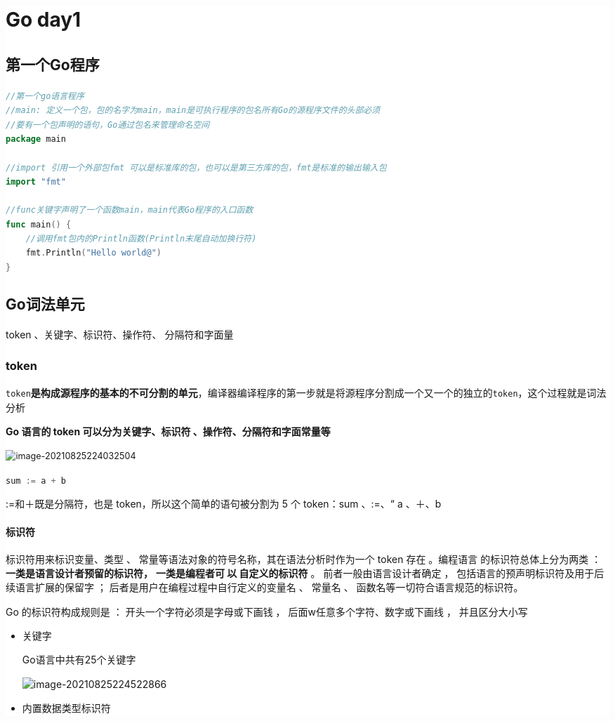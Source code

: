 # Go day1

## 第一个Go程序

```go
//第一个go语言程序
//main: 定义一个包，包的名字为main，main是可执行程序的包名所有Go的源程序文件的头部必须
//要有一个包声明的语句，Go通过包名来管理命名空间
package main

//import 引用一个外部包fmt 可以是标准库的包，也可以是第三方库的包，fmt是标准的输出输入包
import "fmt"

//func关键字声明了一个函数main，main代表Go程序的入口函数
func main() {
	//调用fmt包内的Println函数(Println末尾自动加换行符)
	fmt.Println("Hello world@")
}
```

## Go词法单元

token 、关键字、标识符、操作符、 分隔符和字面量  

### token

`token`**是构成源程序的基本的不可分割的单元**，编译器编译程序的第一步就是将源程序分割成一个又一个的独立的`token`，这个过程就是词法分析

**Go 语言的 token 可以分为关键字、标识符 、操作符、分隔符和字面常量等**  

<img src="https://aironi.oss-cn-beijing.aliyuncs.com/Typro_imgimage-20210825224032504.png" alt="image-20210825224032504" style="zoom:90%;" />

```go
sum := a + b
```

:=和＋既是分隔符，也是 token，所以这个简单的语句被分割为 5 个 token：sum 、:=、“ a 、＋、b 

#### 标识符

标识符用来标识变量、类型 、 常量等语法对象的符号名称，其在语法分析时作为一个 token 存在 。编程语言 的标识符总体上分为两类 ： **一类是语言设计者预留的标识符，** **一类是编程者可 以 自定义的标识符** 。 前者一般由语言设计者确定 ， 包括语言的预声明标识符及用于后续语言扩展的保留字 ； 后者是用户在编程过程中自行定义的变量名 、 常量名 、 函数名等一切符合语言规范的标识符。  

Go 的标识符构成规则是 ： 开头一个字符必须是字母或下画钱 ， 后面w任意多个字符、数字或下画线 ， 并且区分大小写   

- 关键字

  Go语言中共有25个关键字

  ![image-20210825224522866](https://aironi.oss-cn-beijing.aliyuncs.com/Typro_imgimage-20210825224522866.png)

- 内置数据类型标识符
